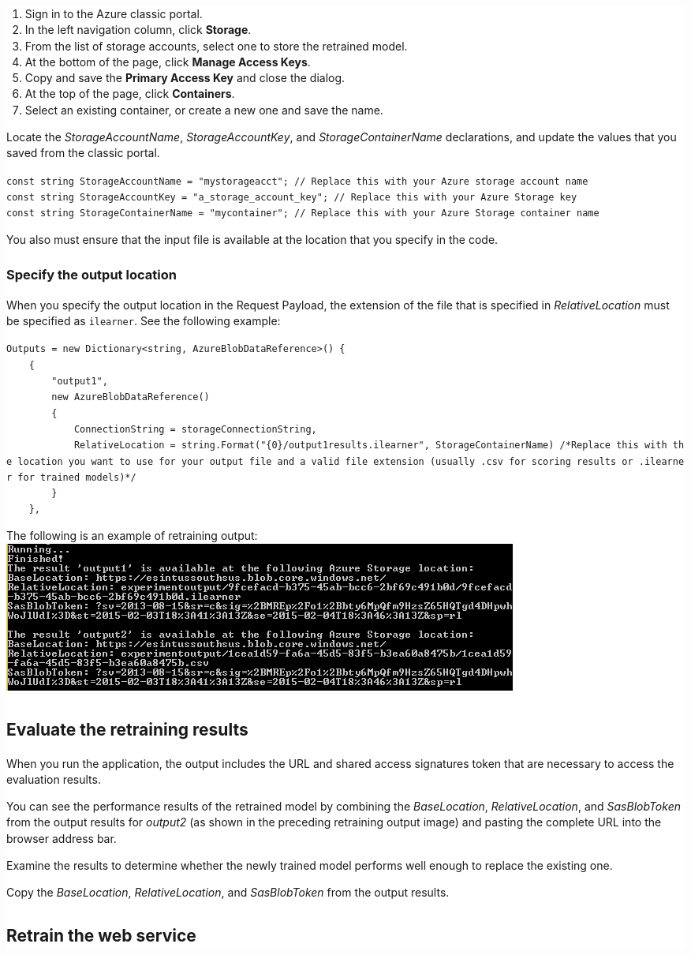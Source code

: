 1. Sign in to the Azure classic portal.
1. In the left navigation column, click **Storage**.
1. From the list of storage accounts, select one to store the retrained model.
1. At the bottom of the page, click **Manage Access Keys**.
1. Copy and save the **Primary Access Key** and close the dialog.
1. At the top of the page, click **Containers**.
1. Select an existing container, or create a new one and save the name.

Locate the *StorageAccountName*, *StorageAccountKey*, and *StorageContainerName* declarations, and update the values that you saved from the classic portal.

    const string StorageAccountName = "mystorageacct"; // Replace this with your Azure storage account name
    const string StorageAccountKey = "a_storage_account_key"; // Replace this with your Azure Storage key
    const string StorageContainerName = "mycontainer"; // Replace this with your Azure Storage container name

You also must ensure that the input file is available at the location that you specify in the code.

### Specify the output location

When you specify the output location in the Request Payload, the extension of the file that is specified in *RelativeLocation* must be specified as `ilearner`. See the following example:

    Outputs = new Dictionary<string, AzureBlobDataReference>() {
        {
            "output1",
            new AzureBlobDataReference()
            {
                ConnectionString = storageConnectionString,
                RelativeLocation = string.Format("{0}/output1results.ilearner", StorageContainerName) /*Replace this with the location you want to use for your output file and a valid file extension (usually .csv for scoring results or .ilearner for trained models)*/
            }
        },

The following is an example of retraining output:
![Retraining output][6]

## Evaluate the retraining results

When you run the application, the output includes the URL and shared access signatures token that are necessary to access the evaluation results.

You can see the performance results of the retrained model by combining the *BaseLocation*, *RelativeLocation*, and *SasBlobToken* from the output results for *output2* (as shown in the preceding retraining output image) and pasting the complete URL into the browser address bar.  

Examine the results to determine whether the newly trained model performs well enough to replace the existing one.

Copy the *BaseLocation*, *RelativeLocation*, and *SasBlobToken* from the output results.

## Retrain the web service


[1]: ./media/machine-learning-retrain-existing-arm-web-service/machine-learning-retrain-models-consume-page.png
[4]: ./media/machine-learning-retrain-existing-arm-web-service/machine-learning-retrain-models-programmatically-IMAGE04.png
[6]: ./media/machine-learning-retrain-existing-arm-web-service/machine-learning-retrain-models-programmatically-IMAGE06.png
[train-model]: https://msdn.microsoft.com/library/azure/5cc7053e-aa30-450d-96c0-dae4be720977/
